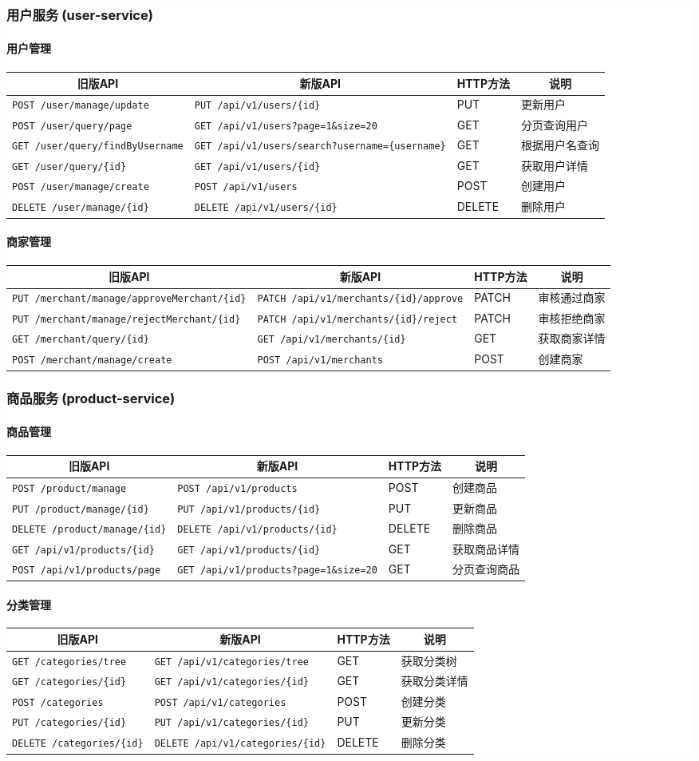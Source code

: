 ### 用户服务 (user-service)

#### 用户管理
| 旧版API | 新版API | HTTP方法 | 说明 |
|---------|---------|----------|------|
| `POST /user/manage/update` | `PUT /api/v1/users/{id}` | PUT | 更新用户 |
| `POST /user/query/page` | `GET /api/v1/users?page=1&size=20` | GET | 分页查询用户 |
| `GET /user/query/findByUsername` | `GET /api/v1/users/search?username={username}` | GET | 根据用户名查询 |
| `GET /user/query/{id}` | `GET /api/v1/users/{id}` | GET | 获取用户详情 |
| `POST /user/manage/create` | `POST /api/v1/users` | POST | 创建用户 |
| `DELETE /user/manage/{id}` | `DELETE /api/v1/users/{id}` | DELETE | 删除用户 |

#### 商家管理
| 旧版API | 新版API | HTTP方法 | 说明 |
|---------|---------|----------|------|
| `PUT /merchant/manage/approveMerchant/{id}` | `PATCH /api/v1/merchants/{id}/approve` | PATCH | 审核通过商家 |
| `PUT /merchant/manage/rejectMerchant/{id}` | `PATCH /api/v1/merchants/{id}/reject` | PATCH | 审核拒绝商家 |
| `GET /merchant/query/{id}` | `GET /api/v1/merchants/{id}` | GET | 获取商家详情 |
| `POST /merchant/manage/create` | `POST /api/v1/merchants` | POST | 创建商家 |

### 商品服务 (product-service)

#### 商品管理
| 旧版API | 新版API | HTTP方法 | 说明 |
|---------|---------|----------|------|
| `POST /product/manage` | `POST /api/v1/products` | POST | 创建商品 |
| `PUT /product/manage/{id}` | `PUT /api/v1/products/{id}` | PUT | 更新商品 |
| `DELETE /product/manage/{id}` | `DELETE /api/v1/products/{id}` | DELETE | 删除商品 |
| `GET /api/v1/products/{id}` | `GET /api/v1/products/{id}` | GET | 获取商品详情 |
| `POST /api/v1/products/page` | `GET /api/v1/products?page=1&size=20` | GET | 分页查询商品 |

#### 分类管理
| 旧版API | 新版API | HTTP方法 | 说明 |
|---------|---------|----------|------|
| `GET /categories/tree` | `GET /api/v1/categories/tree` | GET | 获取分类树 |
| `GET /categories/{id}` | `GET /api/v1/categories/{id}` | GET | 获取分类详情 |
| `POST /categories` | `POST /api/v1/categories` | POST | 创建分类 |
| `PUT /categories/{id}` | `PUT /api/v1/categories/{id}` | PUT | 更新分类 |
| `DELETE /categories/{id}` | `DELETE /api/v1/categories/{id}` | DELETE | 删除分类 |
